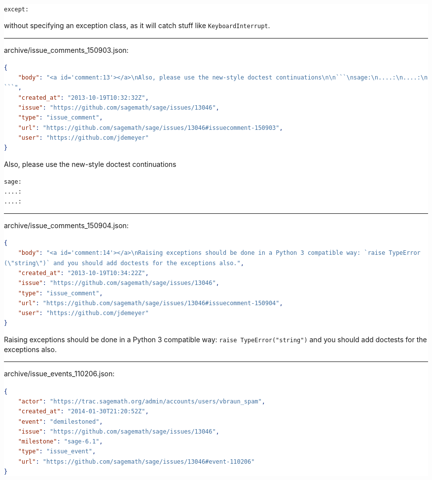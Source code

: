 ```
except:
```
without specifying an exception class, as it will catch stuff like `KeyboardInterrupt`.



---

archive/issue_comments_150903.json:
```json
{
    "body": "<a id='comment:13'></a>\nAlso, please use the new-style doctest continuations\n\n```\nsage:\n....:\n....:\n```",
    "created_at": "2013-10-19T10:32:32Z",
    "issue": "https://github.com/sagemath/sage/issues/13046",
    "type": "issue_comment",
    "url": "https://github.com/sagemath/sage/issues/13046#issuecomment-150903",
    "user": "https://github.com/jdemeyer"
}
```

<a id='comment:13'></a>
Also, please use the new-style doctest continuations

```
sage:
....:
....:
```



---

archive/issue_comments_150904.json:
```json
{
    "body": "<a id='comment:14'></a>\nRaising exceptions should be done in a Python 3 compatible way: `raise TypeError(\"string\")` and you should add doctests for the exceptions also.",
    "created_at": "2013-10-19T10:34:22Z",
    "issue": "https://github.com/sagemath/sage/issues/13046",
    "type": "issue_comment",
    "url": "https://github.com/sagemath/sage/issues/13046#issuecomment-150904",
    "user": "https://github.com/jdemeyer"
}
```

<a id='comment:14'></a>
Raising exceptions should be done in a Python 3 compatible way: `raise TypeError("string")` and you should add doctests for the exceptions also.



---

archive/issue_events_110206.json:
```json
{
    "actor": "https://trac.sagemath.org/admin/accounts/users/vbraun_spam",
    "created_at": "2014-01-30T21:20:52Z",
    "event": "demilestoned",
    "issue": "https://github.com/sagemath/sage/issues/13046",
    "milestone": "sage-6.1",
    "type": "issue_event",
    "url": "https://github.com/sagemath/sage/issues/13046#event-110206"
}
```
